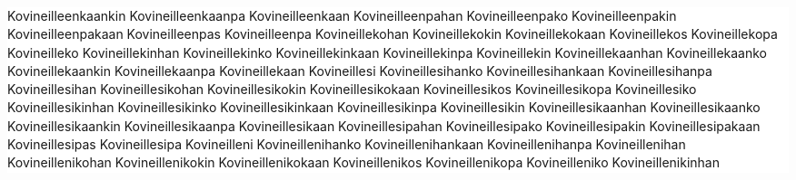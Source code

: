Kovineilleenkaankin
Kovineilleenkaanpa
Kovineilleenkaan
Kovineilleenpahan
Kovineilleenpako
Kovineilleenpakin
Kovineilleenpakaan
Kovineilleenpas
Kovineilleenpa
Kovineillekohan
Kovineillekokin
Kovineillekokaan
Kovineillekos
Kovineillekopa
Kovineilleko
Kovineillekinhan
Kovineillekinko
Kovineillekinkaan
Kovineillekinpa
Kovineillekin
Kovineillekaanhan
Kovineillekaanko
Kovineillekaankin
Kovineillekaanpa
Kovineillekaan
Kovineillesi
Kovineillesihanko
Kovineillesihankaan
Kovineillesihanpa
Kovineillesihan
Kovineillesikohan
Kovineillesikokin
Kovineillesikokaan
Kovineillesikos
Kovineillesikopa
Kovineillesiko
Kovineillesikinhan
Kovineillesikinko
Kovineillesikinkaan
Kovineillesikinpa
Kovineillesikin
Kovineillesikaanhan
Kovineillesikaanko
Kovineillesikaankin
Kovineillesikaanpa
Kovineillesikaan
Kovineillesipahan
Kovineillesipako
Kovineillesipakin
Kovineillesipakaan
Kovineillesipas
Kovineillesipa
Kovineilleni
Kovineillenihanko
Kovineillenihankaan
Kovineillenihanpa
Kovineillenihan
Kovineillenikohan
Kovineillenikokin
Kovineillenikokaan
Kovineillenikos
Kovineillenikopa
Kovineilleniko
Kovineillenikinhan